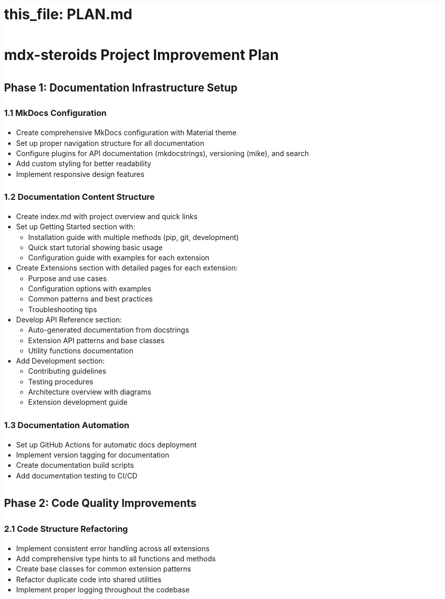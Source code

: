 # this_file: PLAN.md

# mdx-steroids Project Improvement Plan

## Phase 1: Documentation Infrastructure Setup

### 1.1 MkDocs Configuration
- Create comprehensive MkDocs configuration with Material theme
- Set up proper navigation structure for all documentation
- Configure plugins for API documentation (mkdocstrings), versioning (mike), and search
- Add custom styling for better readability
- Implement responsive design features

### 1.2 Documentation Content Structure
- Create index.md with project overview and quick links
- Set up Getting Started section with:
  - Installation guide with multiple methods (pip, git, development)
  - Quick start tutorial showing basic usage
  - Configuration guide with examples for each extension
- Create Extensions section with detailed pages for each extension:
  - Purpose and use cases
  - Configuration options with examples
  - Common patterns and best practices
  - Troubleshooting tips
- Develop API Reference section:
  - Auto-generated documentation from docstrings
  - Extension API patterns and base classes
  - Utility functions documentation
- Add Development section:
  - Contributing guidelines
  - Testing procedures
  - Architecture overview with diagrams
  - Extension development guide

### 1.3 Documentation Automation
- Set up GitHub Actions for automatic docs deployment
- Implement version tagging for documentation
- Create documentation build scripts
- Add documentation testing to CI/CD

## Phase 2: Code Quality Improvements

### 2.1 Code Structure Refactoring
- Implement consistent error handling across all extensions
- Add comprehensive type hints to all functions and methods
- Create base classes for common extension patterns
- Refactor duplicate code into shared utilities
- Implement proper logging throughout the codebase
